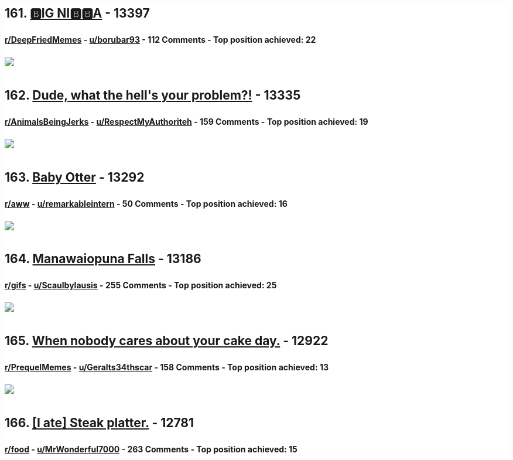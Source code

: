 ## 161. [🅱️IG NI🅱️🅱️A](http://reddit.com/r/DeepFriedMemes/comments/a8vba7/ig_nia/) - 13397
#### [r/DeepFriedMemes](http://reddit.com/r/DeepFriedMemes) - [u/borubar93](http://reddit.com/u/borubar93) - 112 Comments - Top position achieved: 22

<a href="https://i.redd.it/gzrgzzham1621.jpg"><img src="https://b.thumbs.redditmedia.com/KoKRek2y-cUQOjLD6AwEEvA19vwgdlXm9c-Mup6Nies.jpg"></img></a>

## 162. [Dude, what the hell's your problem?!](http://reddit.com/r/AnimalsBeingJerks/comments/a8y5tk/dude_what_the_hells_your_problem/) - 13335
#### [r/AnimalsBeingJerks](http://reddit.com/r/AnimalsBeingJerks) - [u/RespectMyAuthoriteh](http://reddit.com/u/RespectMyAuthoriteh) - 159 Comments - Top position achieved: 19

<a href="https://gfycat.com/LimitedConsciousJabiru"><img src="https://b.thumbs.redditmedia.com/M8Zve87DKQmKkOs-JGHxU4dPg1GPODraPv_zO3VbtPM.jpg"></img></a>

## 163. [Baby Otter](http://reddit.com/r/aww/comments/a8v0mh/baby_otter/) - 13292
#### [r/aww](http://reddit.com/r/aww) - [u/remarkableintern](http://reddit.com/u/remarkableintern) - 50 Comments - Top position achieved: 16

<a href="https://i.imgur.com/a2Olgj7.jpg"><img src="https://b.thumbs.redditmedia.com/Kz8xsjbUUdL2WZ0sMOwWA7uA2vhEmbpZ1gv84mw4Z3k.jpg"></img></a>

## 164. [Manawaiopuna Falls](http://reddit.com/r/gifs/comments/a8rg1a/manawaiopuna_falls/) - 13186
#### [r/gifs](http://reddit.com/r/gifs) - [u/Scaulbylausis](http://reddit.com/u/Scaulbylausis) - 255 Comments - Top position achieved: 25

<a href="https://i.imgur.com/Hi6tSYn.gifv"><img src="https://b.thumbs.redditmedia.com/XJD2Hcu0QJ5sRuUBsiD3wHFgC8wqvvYHZY-kDb1pR0U.jpg"></img></a>

## 165. [When nobody cares about your cake day.](http://reddit.com/r/PrequelMemes/comments/a8t9e8/when_nobody_cares_about_your_cake_day/) - 12922
#### [r/PrequelMemes](http://reddit.com/r/PrequelMemes) - [u/Geralts34thscar](http://reddit.com/u/Geralts34thscar) - 158 Comments - Top position achieved: 13

<a href="https://i.redd.it/9hl34p5tqz521.jpg"><img src="https://b.thumbs.redditmedia.com/9mjhwe1Qc-pb03rjnpYHwCK6EIbb9RnIx4NWj_DA3Ek.jpg"></img></a>

## 166. [[I ate] Steak platter.](http://reddit.com/r/food/comments/a8zb9e/i_ate_steak_platter/) - 12781
#### [r/food](http://reddit.com/r/food) - [u/MrWonderful7000](http://reddit.com/u/MrWonderful7000) - 263 Comments - Top position achieved: 15
